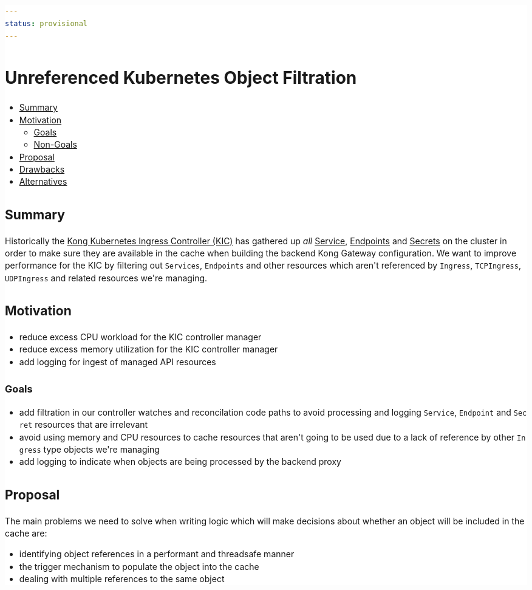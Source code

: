 ```yaml
---
status: provisional
---
```


# Unreferenced Kubernetes Object Filtration


- [Summary](#summary)
- [Motivation](#motivation)
  - [Goals](#goals)
  - [Non-Goals](#non-goals)
- [Proposal](#proposal)
- [Drawbacks](#drawbacks)
- [Alternatives](#alternatives)


## Summary

Historically the [Kong Kubernetes Ingress Controller (KIC)][kic] has gathered up _all_ [Service][svc], [Endpoints][endp] and [Secrets][secrets] on the cluster in order to make sure they are available in the cache when building the backend Kong Gateway configuration. We want to improve performance for the KIC by filtering out `Services`, `Endpoints` and other resources which aren't referenced by `Ingress`, `TCPIngress`, `UDPIngress` and related resources we're managing.

[kic]:https://github.com/kong/kubernetes-ingress-controller
[svc]:https://kubernetes.io/docs/concepts/services-networking/service/
[endp]:https://kubernetes.io/docs/concepts/services-networking/endpoint-slices/
[secrets]:https://kubernetes.io/docs/concepts/configuration/secret/

## Motivation

- reduce excess CPU workload for the KIC controller manager
- reduce excess memory utilization for the KIC controller manager
- add logging for ingest of managed API resources

### Goals

- add filtration in our controller watches and reconcilation code paths to avoid processing and logging `Service`, `Endpoint` and `Secret` resources that are irrelevant
- avoid using memory and CPU resources to cache resources that aren't going to be used due to a lack of reference by other `Ingress` type objects we're managing
- add logging to indicate when objects are being processed by the backend proxy

## Proposal

The main problems we need to solve when writing logic which will make decisions about whether an object will be included in the cache are:

- identifying object references in a performant and threadsafe manner
- the trigger mechanism to populate the object into the cache
- dealing with multiple references to the same object
